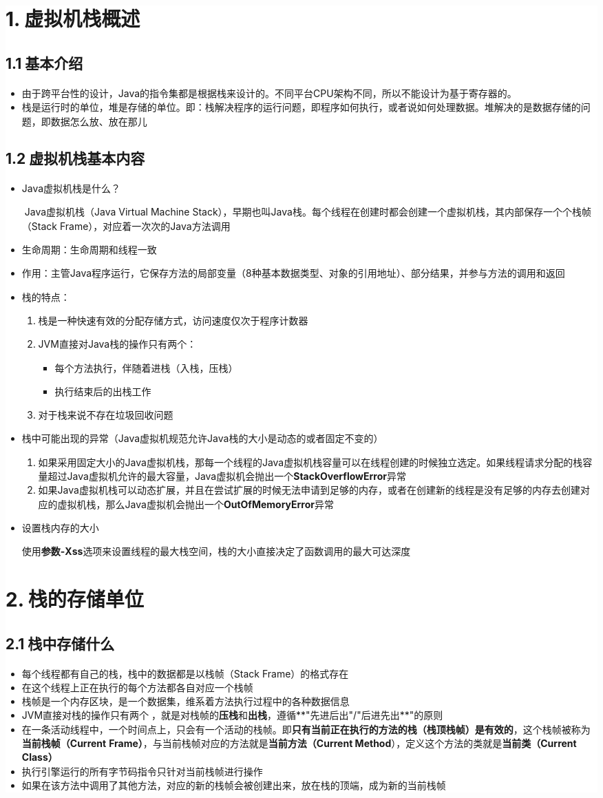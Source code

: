 # 1. 虚拟机栈概述

## 1.1  基本介绍

- 由于跨平台性的设计，Java的指令集都是根据栈来设计的。不同平台CPU架构不同，所以不能设计为基于寄存器的。
- 栈是运行时的单位，堆是存储的单位。即：栈解决程序的运行问题，即程序如何执行，或者说如何处理数据。堆解决的是数据存储的问题，即数据怎么放、放在那儿

## 1.2  虚拟机栈基本内容

- Java虚拟机栈是什么？

  ​		Java虚拟机栈（Java Virtual Machine Stack），早期也叫Java栈。每个线程在创建时都会创建一个虚拟机栈，其内部保存一个个栈帧（Stack Frame），对应着一次次的Java方法调用

- 生命周期：生命周期和线程一致

- 作用：主管Java程序运行，它保存方法的局部变量（8种基本数据类型、对象的引用地址）、部分结果，并参与方法的调用和返回

- 栈的特点：

  1. 栈是一种快速有效的分配存储方式，访问速度仅次于程序计数器

  2. JVM直接对Java栈的操作只有两个：

     - 每个方法执行，伴随着进栈（入栈，压栈）

     - 执行结束后的出栈工作

  3. 对于栈来说不存在垃圾回收问题

- 栈中可能出现的异常（Java虚拟机规范允许Java栈的大小是动态的或者固定不变的）

  1. 如果采用固定大小的Java虚拟机栈，那每一个线程的Java虚拟机栈容量可以在线程创建的时候独立选定。如果线程请求分配的栈容量超过Java虚拟机允许的最大容量，Java虚拟机会抛出一个**StackOverflowError**异常
  2. 如果Java虚拟机栈可以动态扩展，并且在尝试扩展的时候无法申请到足够的内存，或者在创建新的线程是没有足够的内存去创建对应的虚拟机栈，那么Java虚拟机会抛出一个**OutOfMemoryError**异常

- 设置栈内存的大小

  ​		使用**参数-Xss**选项来设置线程的最大栈空间，栈的大小直接决定了函数调用的最大可达深度

# 2. 栈的存储单位

## 2.1  栈中存储什么

- 每个线程都有自己的栈，栈中的数据都是以栈帧（Stack Frame）的格式存在
- 在这个线程上正在执行的每个方法都各自对应一个栈帧
- 栈帧是一个内存区块，是一个数据集，维系着方法执行过程中的各种数据信息
- JVM直接对栈的操作只有两个 ，就是对栈帧的**压栈**和**出栈**，遵循**"先进后出"/"后进先出**"的原则
- 在一条活动线程中，一个时间点上，只会有一个活动的栈帧。即**只有当前正在执行的方法的栈（栈顶栈帧）是有效的**，这个栈帧被称为**当前栈帧（Current** **Frame）**，与当前栈帧对应的方法就是**当前方法（Current Method**），定义这个方法的类就是**当前类（Current Class）**
- 执行引擎运行的所有字节码指令只针对当前栈帧进行操作
- 如果在该方法中调用了其他方法，对应的新的栈帧会被创建出来，放在栈的顶端，成为新的当前栈帧
